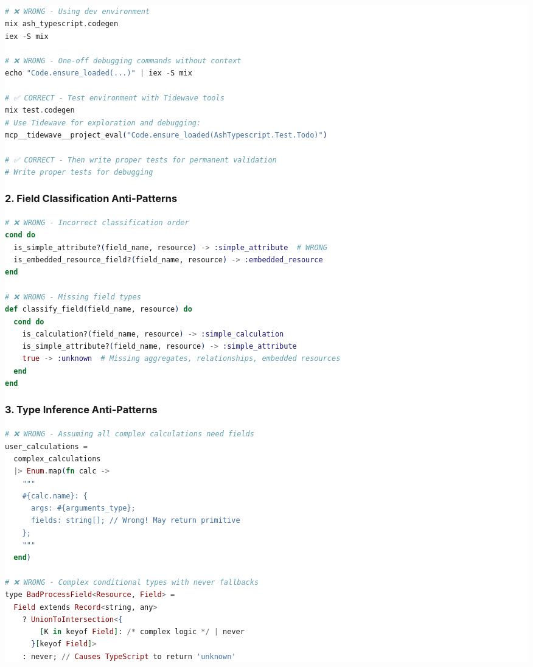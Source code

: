 ```elixir
# ❌ WRONG - Using dev environment
mix ash_typescript.codegen
iex -S mix

# ❌ WRONG - One-off debugging commands without context
echo "Code.ensure_loaded(...)" | iex -S mix

# ✅ CORRECT - Test environment with Tidewave tools
mix test.codegen
# Use Tidewave for exploration and debugging:
mcp__tidewave__project_eval("Code.ensure_loaded(AshTypescript.Test.Todo)")

# ✅ CORRECT - Then write proper tests for permanent validation
# Write proper tests for debugging
```

### 2. Field Classification Anti-Patterns

```elixir
# ❌ WRONG - Incorrect classification order
cond do
  is_simple_attribute?(field_name, resource) -> :simple_attribute  # WRONG
  is_embedded_resource_field?(field_name, resource) -> :embedded_resource
end

# ❌ WRONG - Missing field types
def classify_field(field_name, resource) do
  cond do
    is_calculation?(field_name, resource) -> :simple_calculation
    is_simple_attribute?(field_name, resource) -> :simple_attribute
    true -> :unknown  # Missing aggregates, relationships, embedded resources
  end
end
```

### 3. Type Inference Anti-Patterns

```elixir
# ❌ WRONG - Assuming all complex calculations need fields
user_calculations =
  complex_calculations
  |> Enum.map(fn calc ->
    """
    #{calc.name}: {
      args: #{arguments_type};
      fields: string[]; // Wrong! May return primitive
    };
    """
  end)

# ❌ WRONG - Complex conditional types with never fallbacks
type BadProcessField<Resource, Field> = 
  Field extends Record<string, any>
    ? UnionToIntersection<{
        [K in keyof Field]: /* complex logic */ | never
      }[keyof Field]>
    : never; // Causes TypeScript to return 'unknown'
```
